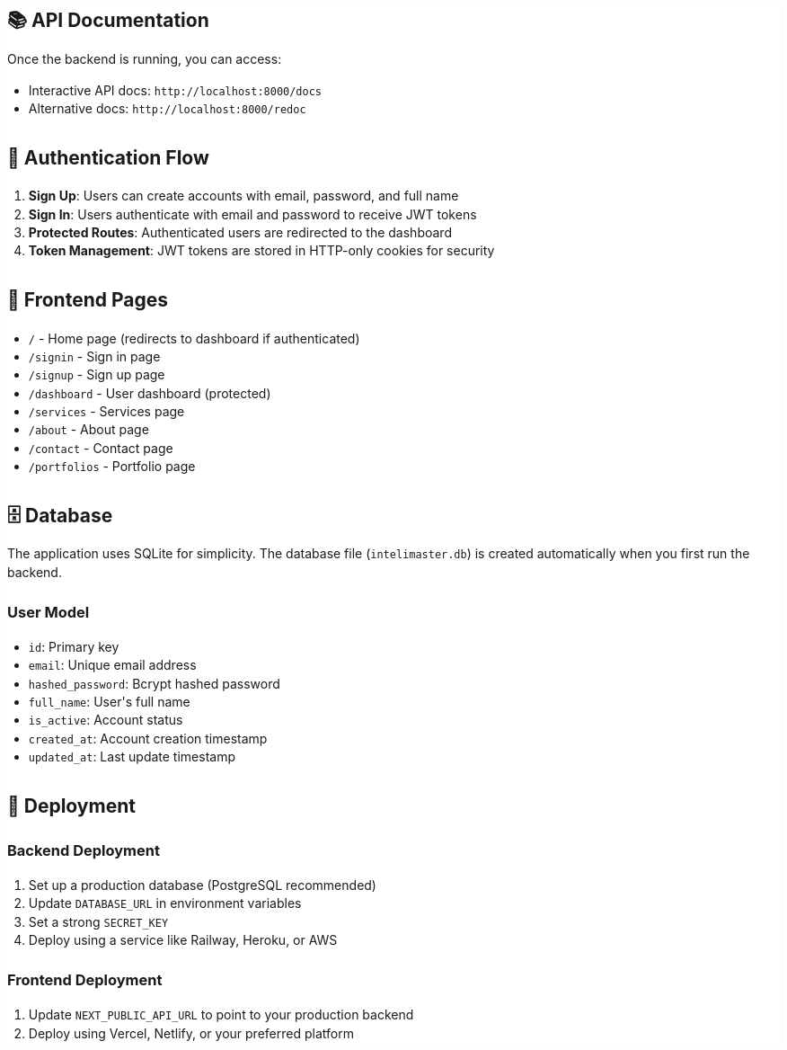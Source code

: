 ## 📚 API Documentation

Once the backend is running, you can access:
- Interactive API docs: `http://localhost:8000/docs`
- Alternative docs: `http://localhost:8000/redoc`

## 🔐 Authentication Flow

1. **Sign Up**: Users can create accounts with email, password, and full name
2. **Sign In**: Users authenticate with email and password to receive JWT tokens
3. **Protected Routes**: Authenticated users are redirected to the dashboard
4. **Token Management**: JWT tokens are stored in HTTP-only cookies for security

## 🎨 Frontend Pages

- `/` - Home page (redirects to dashboard if authenticated)
- `/signin` - Sign in page
- `/signup` - Sign up page
- `/dashboard` - User dashboard (protected)
- `/services` - Services page
- `/about` - About page
- `/contact` - Contact page
- `/portfolios` - Portfolio page

## 🗄️ Database

The application uses SQLite for simplicity. The database file (`intelimaster.db`) is created automatically when you first run the backend.

### User Model
- `id`: Primary key
- `email`: Unique email address
- `hashed_password`: Bcrypt hashed password
- `full_name`: User's full name
- `is_active`: Account status
- `created_at`: Account creation timestamp
- `updated_at`: Last update timestamp

## 🚀 Deployment

### Backend Deployment
1. Set up a production database (PostgreSQL recommended)
2. Update `DATABASE_URL` in environment variables
3. Set a strong `SECRET_KEY`
4. Deploy using a service like Railway, Heroku, or AWS

### Frontend Deployment
1. Update `NEXT_PUBLIC_API_URL` to point to your production backend
2. Deploy using Vercel, Netlify, or your preferred platform
